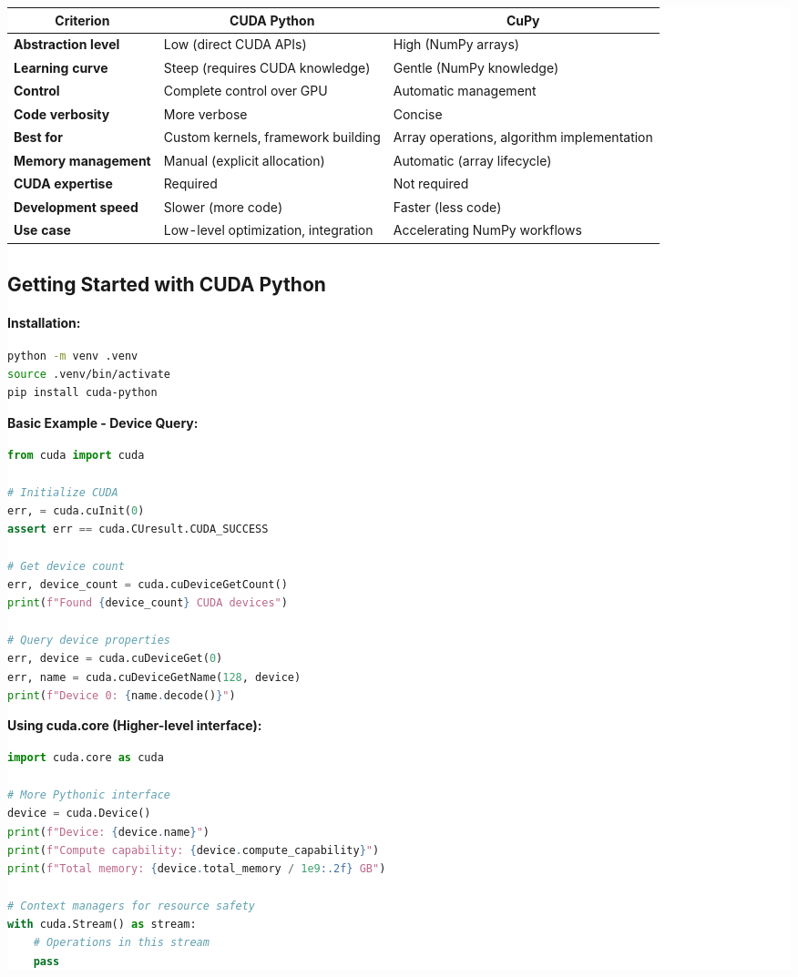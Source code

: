 | Criterion | CUDA Python | CuPy |
|-----------|-------------|------|
| **Abstraction level** | Low (direct CUDA APIs) | High (NumPy arrays) |
| **Learning curve** | Steep (requires CUDA knowledge) | Gentle (NumPy knowledge) |
| **Control** | Complete control over GPU | Automatic management |
| **Code verbosity** | More verbose | Concise |
| **Best for** | Custom kernels, framework building | Array operations, algorithm implementation |
| **Memory management** | Manual (explicit allocation) | Automatic (array lifecycle) |
| **CUDA expertise** | Required | Not required |
| **Development speed** | Slower (more code) | Faster (less code) |
| **Use case** | Low-level optimization, integration | Accelerating NumPy workflows |


## Getting Started with CUDA Python

**Installation:**
```bash
python -m venv .venv
source .venv/bin/activate
pip install cuda-python
```

**Basic Example - Device Query:**
```python
from cuda import cuda

# Initialize CUDA
err, = cuda.cuInit(0)
assert err == cuda.CUresult.CUDA_SUCCESS

# Get device count
err, device_count = cuda.cuDeviceGetCount()
print(f"Found {device_count} CUDA devices")

# Query device properties
err, device = cuda.cuDeviceGet(0)
err, name = cuda.cuDeviceGetName(128, device)
print(f"Device 0: {name.decode()}")
```

**Using cuda.core (Higher-level interface):**
```python
import cuda.core as cuda

# More Pythonic interface
device = cuda.Device()
print(f"Device: {device.name}")
print(f"Compute capability: {device.compute_capability}")
print(f"Total memory: {device.total_memory / 1e9:.2f} GB")

# Context managers for resource safety
with cuda.Stream() as stream:
    # Operations in this stream
    pass
```
